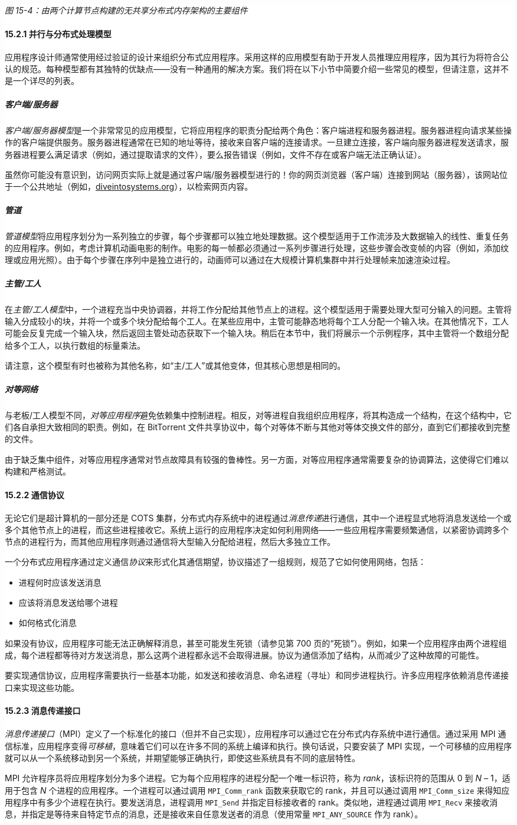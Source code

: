 *图 15-4：由两个计算节点构建的无共享分布式内存架构的主要组件*

#### 15.2.1 并行与分布式处理模型

应用程序设计师通常使用经过验证的设计来组织分布式应用程序。采用这样的应用模型有助于开发人员推理应用程序，因为其行为将符合公认的规范。每种模型都有其独特的优缺点——没有一种通用的解决方案。我们将在以下小节中简要介绍一些常见的模型，但请注意，这并不是一个详尽的列表。

##### 客户端/服务器

*客户端/服务器模型*是一个非常常见的应用模型，它将应用程序的职责分配给两个角色：客户端进程和服务器进程。服务器进程向请求某些操作的客户端提供服务。服务器进程通常在已知的地址等待，接收来自客户端的连接请求。一旦建立连接，客户端向服务器进程发送请求，服务器进程要么满足请求（例如，通过提取请求的文件），要么报告错误（例如，文件不存在或客户端无法正确认证）。

虽然你可能没有意识到，访问网页实际上就是通过客户端/服务器模型进行的！你的网页浏览器（客户端）连接到网站（服务器），该网站位于一个公共地址（例如，[diveintosystems.org](http://diveintosystems.org)），以检索网页内容。

##### 管道

*管道模型*将应用程序划分为一系列独立的步骤，每个步骤都可以独立地处理数据。这个模型适用于工作流涉及大数据输入的线性、重复任务的应用程序。例如，考虑计算机动画电影的制作。电影的每一帧都必须通过一系列步骤进行处理，这些步骤会改变帧的内容（例如，添加纹理或应用光照）。由于每个步骤在序列中是独立进行的，动画师可以通过在大规模计算机集群中并行处理帧来加速渲染过程。

##### 主管/工人

在*主管/工人模型*中，一个进程充当中央协调器，并将工作分配给其他节点上的进程。这个模型适用于需要处理大型可分输入的问题。主管将输入分成较小的块，并将一个或多个块分配给每个工人。在某些应用中，主管可能静态地将每个工人分配一个输入块。在其他情况下，工人可能会反复完成一个输入块，然后返回主管处动态获取下一个输入块。稍后在本节中，我们将展示一个示例程序，其中主管将一个数组分配给多个工人，以执行数组的标量乘法。

请注意，这个模型有时也被称为其他名称，如“主/工人”或其他变体，但其核心思想是相同的。

##### 对等网络

与老板/工人模型不同，*对等应用程序*避免依赖集中控制进程。相反，对等进程自我组织应用程序，将其构造成一个结构，在这个结构中，它们各自承担大致相同的职责。例如，在 BitTorrent 文件共享协议中，每个对等体不断与其他对等体交换文件的部分，直到它们都接收到完整的文件。

由于缺乏集中组件，对等应用程序通常对节点故障具有较强的鲁棒性。另一方面，对等应用程序通常需要复杂的协调算法，这使得它们难以构建和严格测试。

#### 15.2.2 通信协议

无论它们是超计算机的一部分还是 COTS 集群，分布式内存系统中的进程通过*消息传递*进行通信，其中一个进程显式地将消息发送给一个或多个其他节点上的进程，而这些进程接收它。系统上运行的应用程序决定如何利用网络——一些应用程序需要频繁通信，以紧密协调跨多个节点的进程行为，而其他应用程序则通过通信将大型输入分配给进程，然后大多独立工作。

一个分布式应用程序通过定义通信*协议*来形式化其通信期望，协议描述了一组规则，规范了它如何使用网络，包括：

+   进程何时应该发送消息

+   应该将消息发送给哪个进程

+   如何格式化消息

如果没有协议，应用程序可能无法正确解释消息，甚至可能发生死锁（请参见第 700 页的“死锁”）。例如，如果一个应用程序由两个进程组成，每个进程都等待对方发送消息，那么这两个进程都永远不会取得进展。协议为通信添加了结构，从而减少了这种故障的可能性。

要实现通信协议，应用程序需要执行一些基本功能，如发送和接收消息、命名进程（寻址）和同步进程执行。许多应用程序依赖消息传递接口来实现这些功能。

#### 15.2.3 消息传递接口

*消息传递接口*（MPI）定义了一个标准化的接口（但并不自己实现），应用程序可以通过它在分布式内存系统中进行通信。通过采用 MPI 通信标准，应用程序变得*可移植*，意味着它们可以在许多不同的系统上编译和执行。换句话说，只要安装了 MPI 实现，一个可移植的应用程序就可以从一个系统移动到另一个系统，并期望能够正确执行，即使这些系统具有不同的底层特性。

MPI 允许程序员将应用程序划分为多个进程。它为每个应用程序的进程分配一个唯一标识符，称为 *rank*，该标识符的范围从 0 到 *N –* 1，适用于包含 *N* 个进程的应用程序。一个进程可以通过调用 `MPI_Comm_rank` 函数来获取它的 rank，并且可以通过调用 `MPI_Comm_size` 来得知应用程序中有多少个进程在执行。要发送消息，进程调用 `MPI_Send` 并指定目标接收者的 rank。类似地，进程通过调用 `MPI_Recv` 来接收消息，并指定是等待来自特定节点的消息，还是接收来自任意发送者的消息（使用常量 `MPI_ANY_SOURCE` 作为 rank）。
